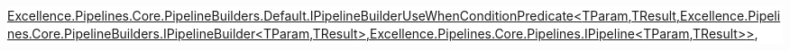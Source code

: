 [Excellence.Pipelines.Core.PipelineBuilders.Default.IPipelineBuilderUseWhenConditionPredicate&lt;](IPipelineBuilderUseWhenConditionPredicate_TParam,TResult,TPipelineBuilder,TPipeline_.md 'Excellence.Pipelines.Core.PipelineBuilders.Default.IPipelineBuilderUseWhenConditionPredicate<TParam,TResult,TPipelineBuilder,TPipeline>')[TParam](IPipelineBuilder_TParam,TResult_.md#Excellence.Pipelines.Core.PipelineBuilders.IPipelineBuilder_TParam,TResult_.TParam 'Excellence.Pipelines.Core.PipelineBuilders.IPipelineBuilder<TParam,TResult>.TParam')[,](IPipelineBuilderUseWhenConditionPredicate_TParam,TResult,TPipelineBuilder,TPipeline_.md 'Excellence.Pipelines.Core.PipelineBuilders.Default.IPipelineBuilderUseWhenConditionPredicate<TParam,TResult,TPipelineBuilder,TPipeline>')[TResult](IPipelineBuilder_TParam,TResult_.md#Excellence.Pipelines.Core.PipelineBuilders.IPipelineBuilder_TParam,TResult_.TResult 'Excellence.Pipelines.Core.PipelineBuilders.IPipelineBuilder<TParam,TResult>.TResult')[,](IPipelineBuilderUseWhenConditionPredicate_TParam,TResult,TPipelineBuilder,TPipeline_.md 'Excellence.Pipelines.Core.PipelineBuilders.Default.IPipelineBuilderUseWhenConditionPredicate<TParam,TResult,TPipelineBuilder,TPipeline>')[Excellence.Pipelines.Core.PipelineBuilders.IPipelineBuilder&lt;](IPipelineBuilder_TParam,TResult_.md 'Excellence.Pipelines.Core.PipelineBuilders.IPipelineBuilder<TParam,TResult>')[TParam](IPipelineBuilder_TParam,TResult_.md#Excellence.Pipelines.Core.PipelineBuilders.IPipelineBuilder_TParam,TResult_.TParam 'Excellence.Pipelines.Core.PipelineBuilders.IPipelineBuilder<TParam,TResult>.TParam')[,](IPipelineBuilder_TParam,TResult_.md 'Excellence.Pipelines.Core.PipelineBuilders.IPipelineBuilder<TParam,TResult>')[TResult](IPipelineBuilder_TParam,TResult_.md#Excellence.Pipelines.Core.PipelineBuilders.IPipelineBuilder_TParam,TResult_.TResult 'Excellence.Pipelines.Core.PipelineBuilders.IPipelineBuilder<TParam,TResult>.TResult')[&gt;](IPipelineBuilder_TParam,TResult_.md 'Excellence.Pipelines.Core.PipelineBuilders.IPipelineBuilder<TParam,TResult>')[,](IPipelineBuilderUseWhenConditionPredicate_TParam,TResult,TPipelineBuilder,TPipeline_.md 'Excellence.Pipelines.Core.PipelineBuilders.Default.IPipelineBuilderUseWhenConditionPredicate<TParam,TResult,TPipelineBuilder,TPipeline>')[Excellence.Pipelines.Core.Pipelines.IPipeline&lt;](IPipeline_TParam,TResult_.md 'Excellence.Pipelines.Core.Pipelines.IPipeline<TParam,TResult>')[TParam](IPipelineBuilder_TParam,TResult_.md#Excellence.Pipelines.Core.PipelineBuilders.IPipelineBuilder_TParam,TResult_.TParam 'Excellence.Pipelines.Core.PipelineBuilders.IPipelineBuilder<TParam,TResult>.TParam')[,](IPipeline_TParam,TResult_.md 'Excellence.Pipelines.Core.Pipelines.IPipeline<TParam,TResult>')[TResult](IPipelineBuilder_TParam,TResult_.md#Excellence.Pipelines.Core.PipelineBuilders.IPipelineBuilder_TParam,TResult_.TResult 'Excellence.Pipelines.Core.PipelineBuilders.IPipelineBuilder<TParam,TResult>.TResult')[&gt;](IPipeline_TParam,TResult_.md 'Excellence.Pipelines.Core.Pipelines.IPipeline<TParam,TResult>')[&gt;](IPipelineBuilderUseWhenConditionPredicate_TParam,TResult,TPipelineBuilder,TPipeline_.md 'Excellence.Pipelines.Core.PipelineBuilders.Default.IPipelineBuilderUseWhenConditionPredicate<TParam,TResult,TPipelineBuilder,TPipeline>'),